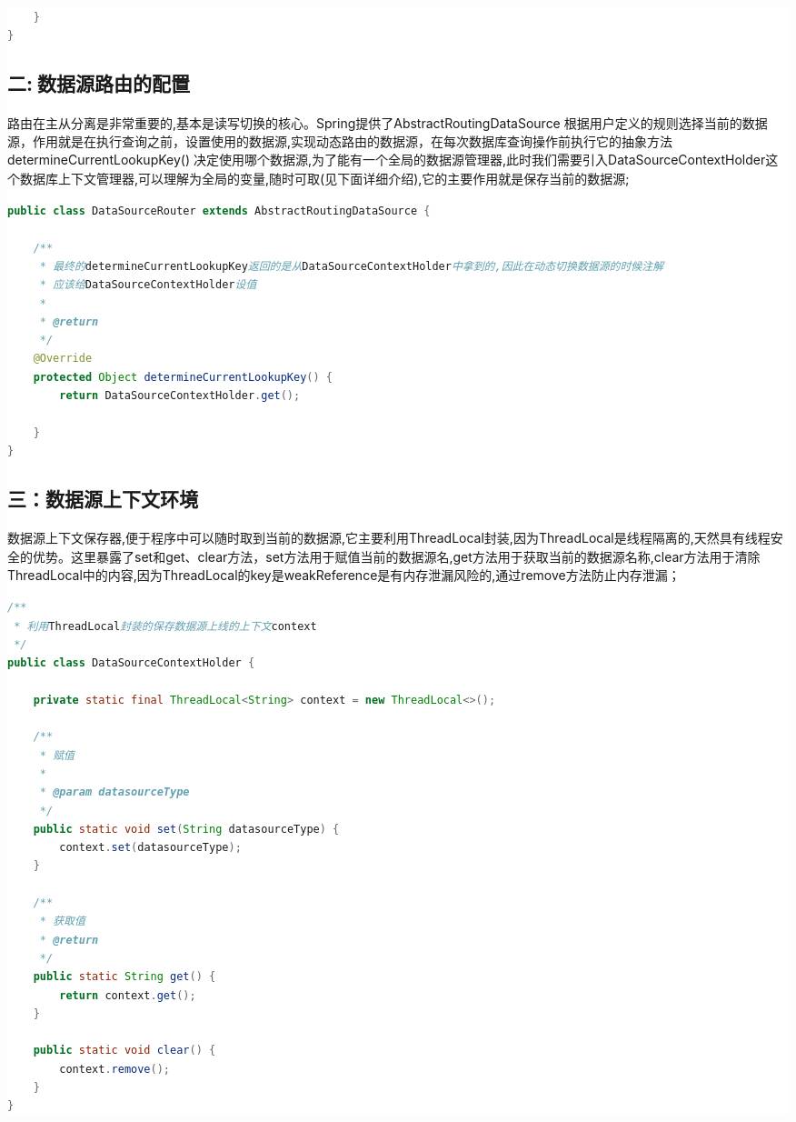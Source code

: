 ``` java
    }
}
```

 

## 二: 数据源路由的配置

路由在主从分离是非常重要的,基本是读写切换的核心。Spring提供了AbstractRoutingDataSource 根据用户定义的规则选择当前的数据源，作用就是在执行查询之前，设置使用的数据源,实现动态路由的数据源，在每次数据库查询操作前执行它的抽象方法 determineCurrentLookupKey() 决定使用哪个数据源,为了能有一个全局的数据源管理器,此时我们需要引入DataSourceContextHolder这个数据库上下文管理器,可以理解为全局的变量,随时可取(见下面详细介绍),它的主要作用就是保存当前的数据源;

```java
public class DataSourceRouter extends AbstractRoutingDataSource {

    /**
     * 最终的determineCurrentLookupKey返回的是从DataSourceContextHolder中拿到的,因此在动态切换数据源的时候注解
     * 应该给DataSourceContextHolder设值
     *
     * @return
     */
    @Override
    protected Object determineCurrentLookupKey() {
        return DataSourceContextHolder.get();

    }
}
```

## 三：数据源上下文环境

数据源上下文保存器,便于程序中可以随时取到当前的数据源,它主要利用ThreadLocal封装,因为ThreadLocal是线程隔离的,天然具有线程安全的优势。这里暴露了set和get、clear方法，set方法用于赋值当前的数据源名,get方法用于获取当前的数据源名称,clear方法用于清除ThreadLocal中的内容,因为ThreadLocal的key是weakReference是有内存泄漏风险的,通过remove方法防止内存泄漏；

``` java
/**
 * 利用ThreadLocal封装的保存数据源上线的上下文context
 */
public class DataSourceContextHolder {

    private static final ThreadLocal<String> context = new ThreadLocal<>();

    /**
     * 赋值
     *
     * @param datasourceType
     */
    public static void set(String datasourceType) {
        context.set(datasourceType);
    }

    /**
     * 获取值
     * @return
     */
    public static String get() {
        return context.get();
    }

    public static void clear() {
        context.remove();
    }
}
```
